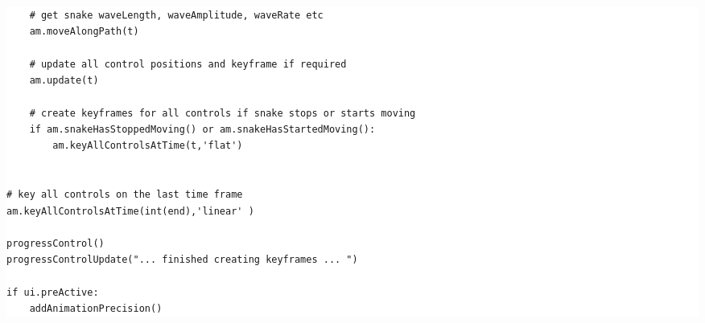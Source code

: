         # get snake waveLength, waveAmplitude, waveRate etc
        am.moveAlongPath(t)

        # update all control positions and keyframe if required
        am.update(t)
        
        # create keyframes for all controls if snake stops or starts moving
        if am.snakeHasStoppedMoving() or am.snakeHasStartedMoving():
            am.keyAllControlsAtTime(t,'flat')
                 
    
    # key all controls on the last time frame
    am.keyAllControlsAtTime(int(end),'linear' )
  
    progressControl()
    progressControlUpdate("... finished creating keyframes ... ")
    
    if ui.preActive:
        addAnimationPrecision()

  
